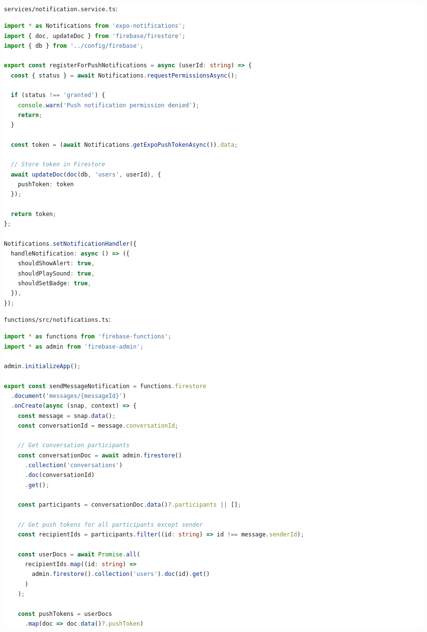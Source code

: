 `services/notification.service.ts`:
```typescript
import * as Notifications from 'expo-notifications';
import { doc, updateDoc } from 'firebase/firestore';
import { db } from '../config/firebase';

export const registerForPushNotifications = async (userId: string) => {
  const { status } = await Notifications.requestPermissionsAsync();
  
  if (status !== 'granted') {
    console.warn('Push notification permission denied');
    return;
  }
  
  const token = (await Notifications.getExpoPushTokenAsync()).data;
  
  // Store token in Firestore
  await updateDoc(doc(db, 'users', userId), {
    pushToken: token
  });
  
  return token;
};

Notifications.setNotificationHandler({
  handleNotification: async () => ({
    shouldShowAlert: true,
    shouldPlaySound: true,
    shouldSetBadge: true,
  }),
});
```

`functions/src/notifications.ts`:
```typescript
import * as functions from 'firebase-functions';
import * as admin from 'firebase-admin';

admin.initializeApp();

export const sendMessageNotification = functions.firestore
  .document('messages/{messageId}')
  .onCreate(async (snap, context) => {
    const message = snap.data();
    const conversationId = message.conversationId;
    
    // Get conversation participants
    const conversationDoc = await admin.firestore()
      .collection('conversations')
      .doc(conversationId)
      .get();
    
    const participants = conversationDoc.data()?.participants || [];
    
    // Get push tokens for all participants except sender
    const recipientIds = participants.filter((id: string) => id !== message.senderId);
    
    const userDocs = await Promise.all(
      recipientIds.map((id: string) => 
        admin.firestore().collection('users').doc(id).get()
      )
    );
    
    const pushTokens = userDocs
      .map(doc => doc.data()?.pushToken)
```